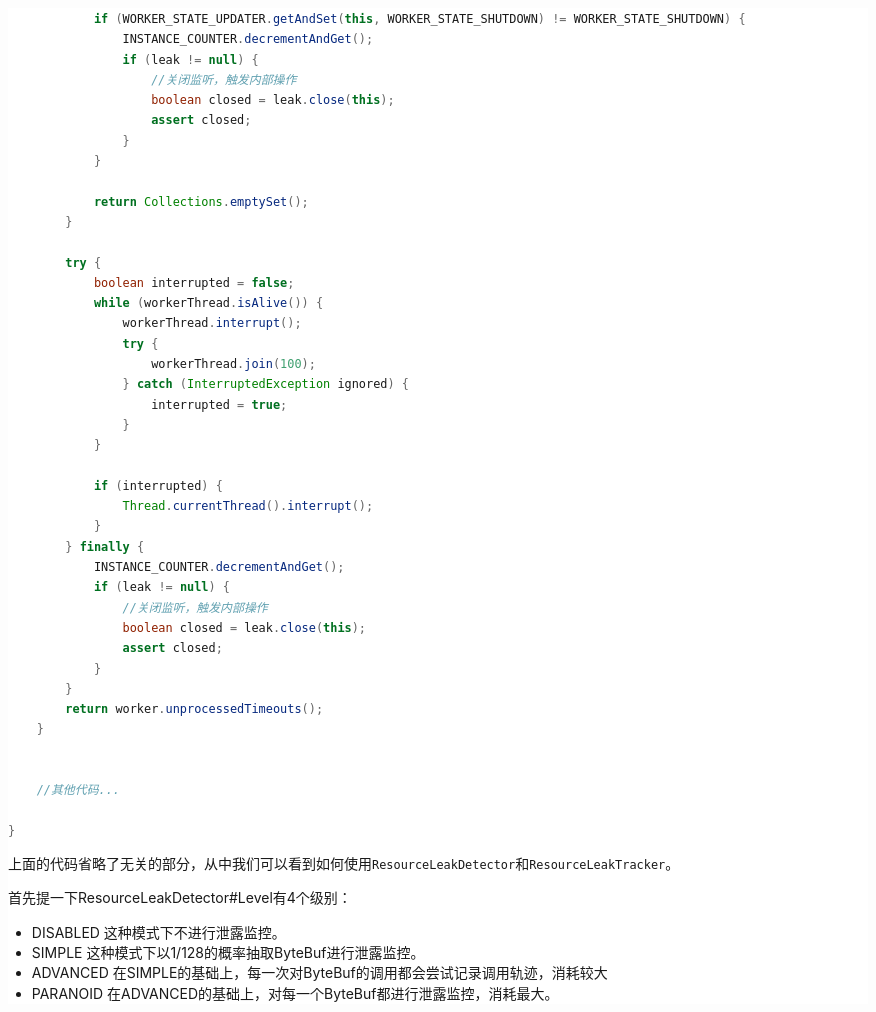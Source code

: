 ```java
            if (WORKER_STATE_UPDATER.getAndSet(this, WORKER_STATE_SHUTDOWN) != WORKER_STATE_SHUTDOWN) {
                INSTANCE_COUNTER.decrementAndGet();
                if (leak != null) {
                    //关闭监听，触发内部操作
                    boolean closed = leak.close(this);
                    assert closed;
                }
            }

            return Collections.emptySet();
        }

        try {
            boolean interrupted = false;
            while (workerThread.isAlive()) {
                workerThread.interrupt();
                try {
                    workerThread.join(100);
                } catch (InterruptedException ignored) {
                    interrupted = true;
                }
            }

            if (interrupted) {
                Thread.currentThread().interrupt();
            }
        } finally {
            INSTANCE_COUNTER.decrementAndGet();
            if (leak != null) {
                //关闭监听，触发内部操作
                boolean closed = leak.close(this);
                assert closed;
            }
        }
        return worker.unprocessedTimeouts();
    }


    //其他代码...

}
```


上面的代码省略了无关的部分，从中我们可以看到如何使用`ResourceLeakDetector`和`ResourceLeakTracker`。

首先提一下ResourceLeakDetector#Level有4个级别：

- DISABLED 这种模式下不进行泄露监控。
- SIMPLE 这种模式下以1/128的概率抽取ByteBuf进行泄露监控。
- ADVANCED 在SIMPLE的基础上，每一次对ByteBuf的调用都会尝试记录调用轨迹，消耗较大
- PARANOID 在ADVANCED的基础上，对每一个ByteBuf都进行泄露监控，消耗最大。

